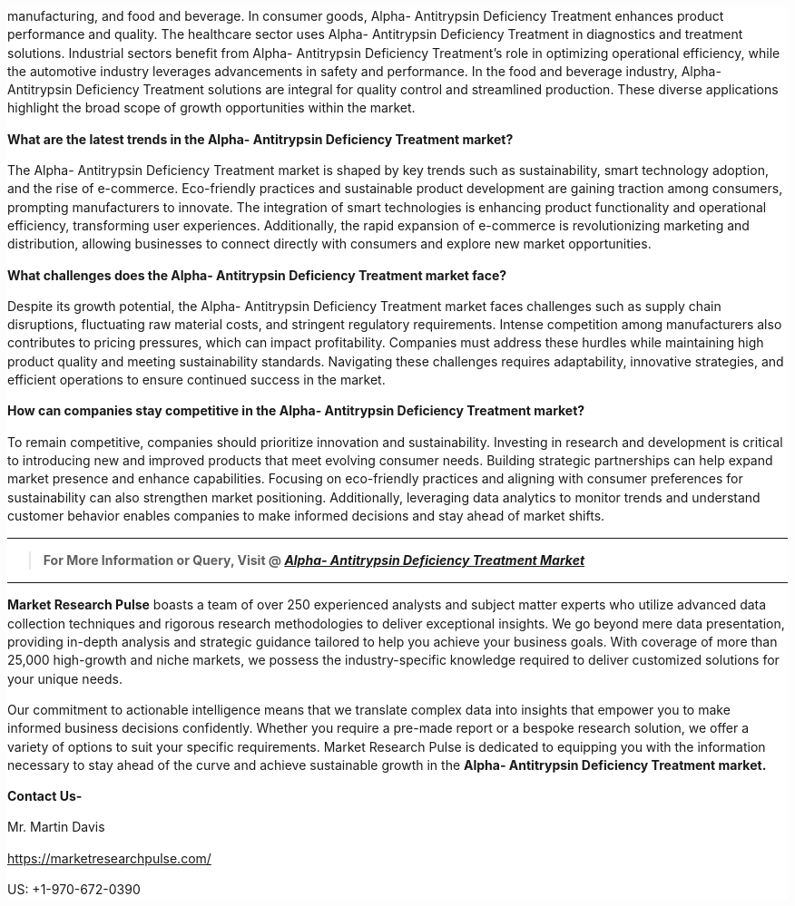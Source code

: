manufacturing, and food and beverage. In consumer goods, Alpha- Antitrypsin Deficiency Treatment enhances product performance and quality. The healthcare sector uses Alpha- Antitrypsin Deficiency Treatment in diagnostics and treatment solutions. Industrial sectors benefit from Alpha- Antitrypsin Deficiency Treatment&rsquo;s role in optimizing operational efficiency, while the automotive industry leverages advancements in safety and performance. In the food and beverage industry, Alpha- Antitrypsin Deficiency Treatment solutions are integral for quality control and streamlined production. These diverse applications highlight the broad scope of growth opportunities within the market.</p><p><strong>What are the latest trends in the Alpha- Antitrypsin Deficiency Treatment market?</strong></p><p>The Alpha- Antitrypsin Deficiency Treatment market is shaped by key trends such as sustainability, smart technology adoption, and the rise of e-commerce. Eco-friendly practices and sustainable product development are gaining traction among consumers, prompting manufacturers to innovate. The integration of smart technologies is enhancing product functionality and operational efficiency, transforming user experiences. Additionally, the rapid expansion of e-commerce is revolutionizing marketing and distribution, allowing businesses to connect directly with consumers and explore new market opportunities.</p><p><strong>What challenges does the Alpha- Antitrypsin Deficiency Treatment market face?</strong></p><p>Despite its growth potential, the Alpha- Antitrypsin Deficiency Treatment market faces challenges such as supply chain disruptions, fluctuating raw material costs, and stringent regulatory requirements. Intense competition among manufacturers also contributes to pricing pressures, which can impact profitability. Companies must address these hurdles while maintaining high product quality and meeting sustainability standards. Navigating these challenges requires adaptability, innovative strategies, and efficient operations to ensure continued success in the market.</p><p><strong>How can companies stay competitive in the Alpha- Antitrypsin Deficiency Treatment market?</strong></p><p>To remain competitive, companies should prioritize innovation and sustainability. Investing in research and development is critical to introducing new and improved products that meet evolving consumer needs. Building strategic partnerships can help expand market presence and enhance capabilities. Focusing on eco-friendly practices and aligning with consumer preferences for sustainability can also strengthen market positioning. Additionally, leveraging data analytics to monitor trends and understand customer behavior enables companies to make informed decisions and stay ahead of market shifts.</p><hr /><blockquote><p><strong>For More Information or Query, Visit @&nbsp;<em><a href="https://marketresearchpulse.com/report/103774/alpha-antitrypsin-deficiency-treatment-market?utm_source=Linkedin&utm_medium=0116">Alpha- Antitrypsin Deficiency Treatment Market</a></em></strong></p></blockquote><hr /><p><strong>Market Research Pulse</strong> boasts a team of over 250 experienced analysts and subject matter experts who utilize advanced data collection techniques and rigorous research methodologies to deliver exceptional insights. We go beyond mere data presentation, providing in-depth analysis and strategic guidance tailored to help you achieve your business goals. With coverage of more than 25,000 high-growth and niche markets, we possess the industry-specific knowledge required to deliver customized solutions for your unique needs.</p><p>Our commitment to actionable intelligence means that we translate complex data into insights that empower you to make informed business decisions confidently. Whether you require a pre-made report or a bespoke research solution, we offer a variety of options to suit your specific requirements. Market Research Pulse is dedicated to equipping you with the information necessary to stay ahead of the curve and achieve sustainable growth in the <strong>Alpha- Antitrypsin Deficiency Treatment market.</strong></p><p><strong>Contact Us-</strong></p><p>Mr. Martin Davis</p><p>https://marketresearchpulse.com/</p><p>US: +1-970-672-0390</p>
